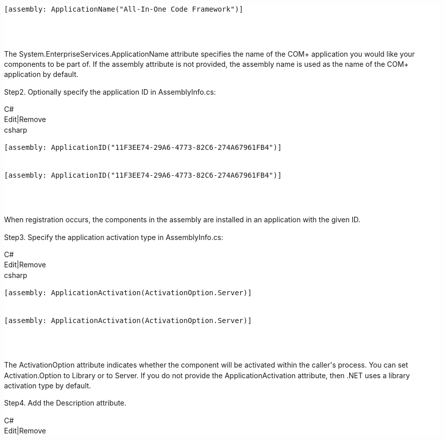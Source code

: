 </pre>
<pre id="codePreview" class="csharp">
[assembly: ApplicationName(&quot;All-In-One Code Framework&quot;)]

</pre>
</div>
</div>
<div class="endscriptcode">&nbsp;</div>
<p class="MsoNormal">The System.EnterpriseServices.ApplicationName attribute specifies the name of the COM&#43; application you would like your components to be part of. If the assembly attribute is not provided, the assembly name is used as the name of the COM&#43;
 application by default. </p>
<p class="MsoNormal">Step2. Optionally specify the application ID in AssemblyInfo.cs:
</p>
<div class="scriptcode">
<div class="pluginEditHolder" pluginCommand="mceScriptCode">
<div class="title"><span>C#</span></div>
<div class="pluginLinkHolder"><span class="pluginEditHolderLink">Edit</span>|<span class="pluginRemoveHolderLink">Remove</span>
</div>
<span class="hidden">csharp</span>
<pre class="hidden">
[assembly: ApplicationID(&quot;11F3EE74-29A6-4773-82C6-274A67961FB4&quot;)]

</pre>
<pre id="codePreview" class="csharp">
[assembly: ApplicationID(&quot;11F3EE74-29A6-4773-82C6-274A67961FB4&quot;)]

</pre>
</div>
</div>
<div class="endscriptcode">&nbsp;</div>
<p class="MsoNormal">When registration occurs, the components in the assembly are installed in an application with the given ID.
</p>
<p class="MsoNormal">Step3. Specify the application activation type in AssemblyInfo.cs:
</p>
<div class="scriptcode">
<div class="pluginEditHolder" pluginCommand="mceScriptCode">
<div class="title"><span>C#</span></div>
<div class="pluginLinkHolder"><span class="pluginEditHolderLink">Edit</span>|<span class="pluginRemoveHolderLink">Remove</span>
</div>
<span class="hidden">csharp</span>
<pre class="hidden">
[assembly: ApplicationActivation(ActivationOption.Server)]

</pre>
<pre id="codePreview" class="csharp">
[assembly: ApplicationActivation(ActivationOption.Server)]

</pre>
</div>
</div>
<div class="endscriptcode">&nbsp;</div>
<p class="MsoNormal">The ActivationOption attribute indicates whether the component will be activated within the caller's process. You can set Activation.Option to Library or to Server. If you do not provide the ApplicationActivation attribute, then .NET
 uses a library activation type by default. </p>
<p class="MsoNormal">Step4. Add the Description attribute. </p>
<div class="scriptcode">
<div class="pluginEditHolder" pluginCommand="mceScriptCode">
<div class="title"><span>C#</span></div>
<div class="pluginLinkHolder"><span class="pluginEditHolderLink">Edit</span>|<span class="pluginRemoveHolderLink">Remove</span>
</div>